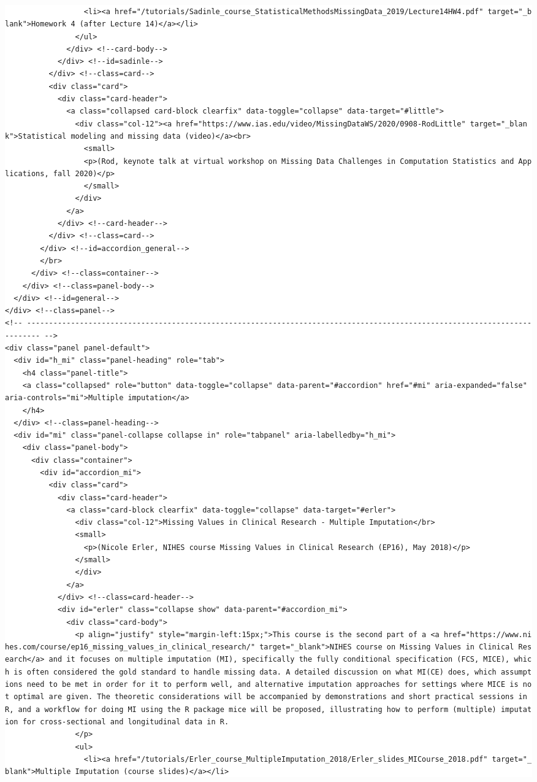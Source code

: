                       <li><a href="/tutorials/Sadinle_course_StatisticalMethodsMissingData_2019/Lecture14HW4.pdf" target="_blank">Homework 4 (after Lecture 14)</a></li>
                    </ul>
                  </div> <!--card-body-->
                </div> <!--id=sadinle-->
              </div> <!--class=card-->
              <div class="card">
                <div class="card-header">
                  <a class="collapsed card-block clearfix" data-toggle="collapse" data-target="#little">
                    <div class="col-12"><a href="https://www.ias.edu/video/MissingDataWS/2020/0908-RodLittle" target="_blank">Statistical modeling and missing data (video)</a><br>
                      <small>
                      <p>(Rod, keynote talk at virtual workshop on Missing Data Challenges in Computation Statistics and Applications, fall 2020)</p>
                      </small>
                    </div>
                  </a>
                </div> <!--card-header-->
              </div> <!--class=card-->
            </div> <!--id=accordion_general-->
            </br>
          </div> <!--class=container-->
        </div> <!--class=panel-body-->
      </div> <!--id=general-->
    </div> <!--class=panel-->
    <!-- --------------------------------------------------------------------------------------------------------------------------- -->
    <div class="panel panel-default">
      <div id="h_mi" class="panel-heading" role="tab">
        <h4 class="panel-title">
        <a class="collapsed" role="button" data-toggle="collapse" data-parent="#accordion" href="#mi" aria-expanded="false" aria-controls="mi">Multiple imputation</a>
        </h4>
      </div> <!--class=panel-heading-->
      <div id="mi" class="panel-collapse collapse in" role="tabpanel" aria-labelledby="h_mi">
        <div class="panel-body">
          <div class="container">
            <div id="accordion_mi">
              <div class="card">
                <div class="card-header">
                  <a class="card-block clearfix" data-toggle="collapse" data-target="#erler">
                    <div class="col-12">Missing Values in Clinical Research - Multiple Imputation</br>
                    <small>
                      <p>(Nicole Erler, NIHES course Missing Values in Clinical Research (EP16), May 2018)</p>
                    </small>
                    </div>
                  </a>
                </div> <!--class=card-header-->
                <div id="erler" class="collapse show" data-parent="#accordion_mi">  
                  <div class="card-body">
                    <p align="justify" style="margin-left:15px;">This course is the second part of a <a href="https://www.nihes.com/course/ep16_missing_values_in_clinical_research/" target="_blank">NIHES course on Missing Values in Clinical Research</a> and it focuses on multiple imputation (MI), specifically the fully conditional specification (FCS, MICE), which is often considered the gold standard to handle missing data. A detailed discussion on what MI(CE) does, which assumptions need to be met in order for it to perform well, and alternative imputation approaches for settings where MICE is not optimal are given. The theoretic considerations will be accompanied by demonstrations and short practical sessions in R, and a workflow for doing MI using the R package mice will be proposed, illustrating how to perform (multiple) imputation for cross-sectional and longitudinal data in R.
                    </p>
                    <ul>
                      <li><a href="/tutorials/Erler_course_MultipleImputation_2018/Erler_slides_MICourse_2018.pdf" target="_blank">Multiple Imputation (course slides)</a></li>